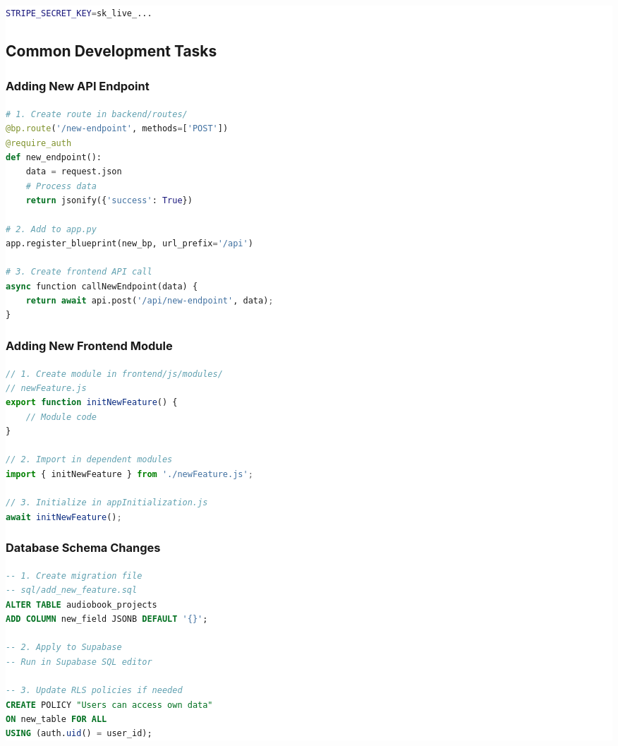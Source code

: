 ```bash
STRIPE_SECRET_KEY=sk_live_...
```

## Common Development Tasks

### Adding New API Endpoint
```python
# 1. Create route in backend/routes/
@bp.route('/new-endpoint', methods=['POST'])
@require_auth
def new_endpoint():
    data = request.json
    # Process data
    return jsonify({'success': True})

# 2. Add to app.py
app.register_blueprint(new_bp, url_prefix='/api')

# 3. Create frontend API call
async function callNewEndpoint(data) {
    return await api.post('/api/new-endpoint', data);
}
```

### Adding New Frontend Module
```javascript
// 1. Create module in frontend/js/modules/
// newFeature.js
export function initNewFeature() {
    // Module code
}

// 2. Import in dependent modules
import { initNewFeature } from './newFeature.js';

// 3. Initialize in appInitialization.js
await initNewFeature();
```

### Database Schema Changes
```sql
-- 1. Create migration file
-- sql/add_new_feature.sql
ALTER TABLE audiobook_projects 
ADD COLUMN new_field JSONB DEFAULT '{}';

-- 2. Apply to Supabase
-- Run in Supabase SQL editor

-- 3. Update RLS policies if needed
CREATE POLICY "Users can access own data"
ON new_table FOR ALL
USING (auth.uid() = user_id);
```
